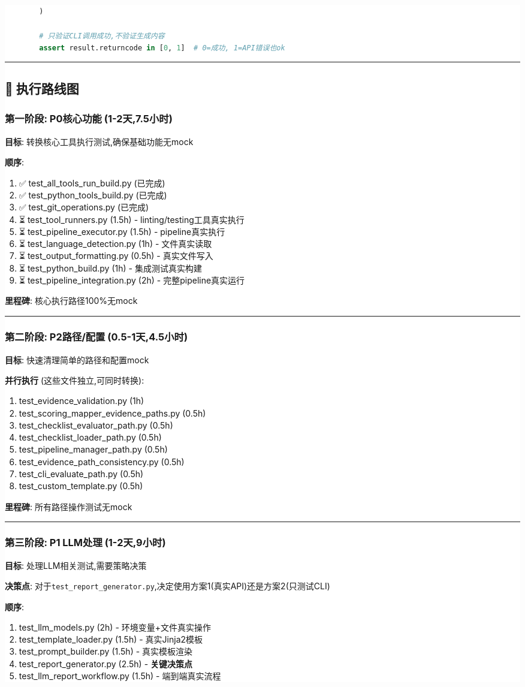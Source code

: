 ```python
        )

        # 只验证CLI调用成功,不验证生成内容
        assert result.returncode in [0, 1]  # 0=成功, 1=API错误也ok
```

---

## 🚀 执行路线图

### 第一阶段: P0核心功能 (1-2天,7.5小时)

**目标**: 转换核心工具执行测试,确保基础功能无mock

**顺序**:
1. ✅ test_all_tools_run_build.py (已完成)
2. ✅ test_python_tools_build.py (已完成)
3. ✅ test_git_operations.py (已完成)
4. ⏳ test_tool_runners.py (1.5h) - linting/testing工具真实执行
5. ⏳ test_pipeline_executor.py (1.5h) - pipeline真实执行
6. ⏳ test_language_detection.py (1h) - 文件真实读取
7. ⏳ test_output_formatting.py (0.5h) - 真实文件写入
8. ⏳ test_python_build.py (1h) - 集成测试真实构建
9. ⏳ test_pipeline_integration.py (2h) - 完整pipeline真实运行

**里程碑**: 核心执行路径100%无mock

---

### 第二阶段: P2路径/配置 (0.5-1天,4.5小时)

**目标**: 快速清理简单的路径和配置mock

**并行执行** (这些文件独立,可同时转换):
1. test_evidence_validation.py (1h)
2. test_scoring_mapper_evidence_paths.py (0.5h)
3. test_checklist_evaluator_path.py (0.5h)
4. test_checklist_loader_path.py (0.5h)
5. test_pipeline_manager_path.py (0.5h)
6. test_evidence_path_consistency.py (0.5h)
7. test_cli_evaluate_path.py (0.5h)
8. test_custom_template.py (0.5h)

**里程碑**: 所有路径操作测试无mock

---

### 第三阶段: P1 LLM处理 (1-2天,9小时)

**目标**: 处理LLM相关测试,需要策略决策

**决策点**: 对于`test_report_generator.py`,决定使用方案1(真实API)还是方案2(只测试CLI)

**顺序**:
1. test_llm_models.py (2h) - 环境变量+文件真实操作
2. test_template_loader.py (1.5h) - 真实Jinja2模板
3. test_prompt_builder.py (1.5h) - 真实模板渲染
4. test_report_generator.py (2.5h) - **关键决策点**
5. test_llm_report_workflow.py (1.5h) - 端到端真实流程
